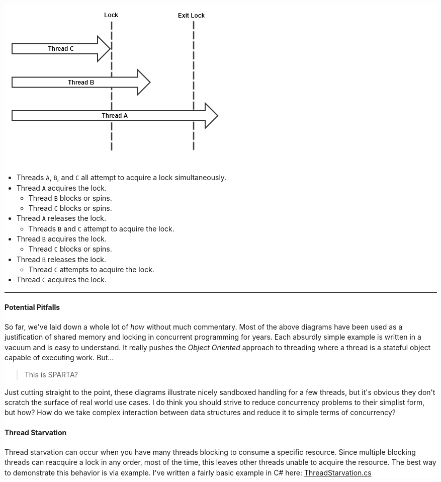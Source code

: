 ![Locks](../img/concurrency/lock.png)

* Threads `A`, `B`, and `C` all attempt to acquire a lock simultaneously. 
* Thread `A` acquires the lock. 
    * Thread `B` blocks or spins.
    * Thread `C` blocks or spins.
* Thread `A` releases the lock. 
    * Threads `B` and `C` attempt to acquire the lock.
* Thread `B` acquires the lock. 
    * Thread `C` blocks or spins.
* Thread `B` releases the lock.
    * Thread `C` attempts to acquire the lock. 
* Thread `C` acquires the lock. 

----
#### Potential Pitfalls
So far, we've laid down a whole lot of _how_ without much commentary. Most of the above diagrams have been used as a justification of shared memory and locking in concurrent programming for years. Each absurdly simple example is written in a vacuum and is easy to understand. It really pushes the _Object Oriented_ approach to threading where a thread is a stateful object capable of executing work. But...

> This is SPARTA?

Just cutting straight to the point, these diagrams illustrate nicely sandboxed handling for a few threads, but it's obvious they don't scratch the surface of real world use cases. I do think you should strive to reduce concurrency problems to their simplist form, but how? How do we take complex interaction between data structures and reduce it to simple terms of concurrency? 

#### Thread Starvation
Thread starvation can occur when you have many threads blocking to consume a specific resource. Since multiple blocking threads can reacquire a lock in any order, most of the time, this leaves other threads unable to acquire the resource. The best way to demonstrate this behavior is via example. I've written a fairly basic example in C# here: [ThreadStarvation.cs](https://gist.github.com/mbolt35/60b467f7698b74bd122baefd16ae1ca1)

